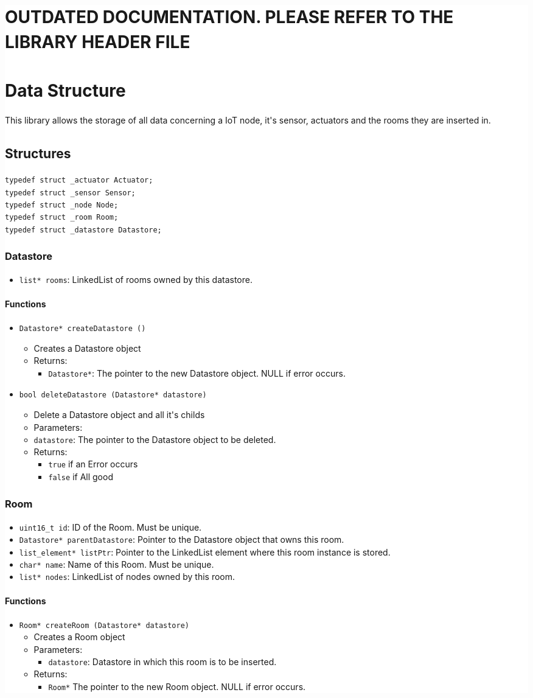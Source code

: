 # **OUTDATED DOCUMENTATION. PLEASE REFER TO THE LIBRARY HEADER FILE**

# Data Structure

This library allows the storage of all data concerning a IoT node, it's sensor, actuators and the rooms they are inserted in.

## Structures

```
typedef struct _actuator Actuator;
typedef struct _sensor Sensor;
typedef struct _node Node;
typedef struct _room Room;
typedef struct _datastore Datastore;
```

### Datastore

* `list* rooms`: LinkedList of rooms owned by this datastore.

#### Functions

* `Datastore* createDatastore ()`
  * Creates a Datastore object
  * Returns:
    * `Datastore*`: The pointer to the new Datastore object. NULL if error occurs.

* `bool deleteDatastore (Datastore* datastore)`
  * Delete a Datastore object and all it's childs
  * Parameters:
  * `datastore`: The pointer to the Datastore object to be deleted.
  * Returns:
    * `true` if an Error occurs
    * `false` if All good


### Room

* `uint16_t id`: ID of the Room. Must be unique.
* `Datastore* parentDatastore`: Pointer to the Datastore object that owns this room.
* `list_element* listPtr`: Pointer to the LinkedList element where this room instance is stored.
* `char* name`: Name of this Room. Must be unique.
* `list* nodes`: LinkedList of nodes owned by this room.

#### Functions

* `Room* createRoom (Datastore* datastore)`
  * Creates a Room object
  * Parameters: 
    * `datastore`: Datastore in which this room is to be inserted.
  * Returns:
    * `Room*` The pointer to the new Room object. NULL if error occurs.
